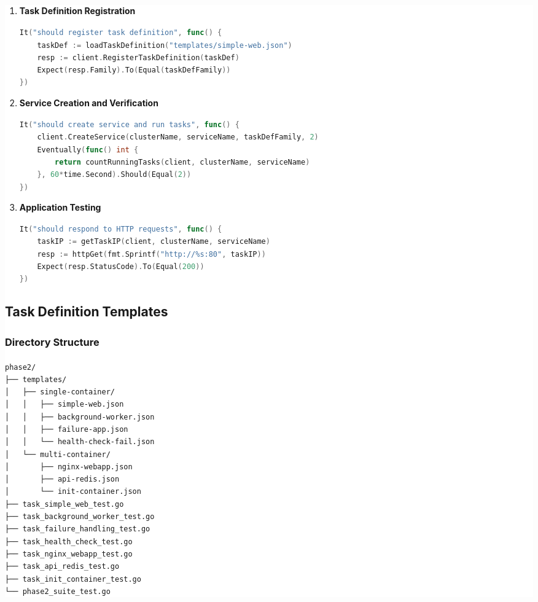 1. **Task Definition Registration**
   ```go
   It("should register task definition", func() {
       taskDef := loadTaskDefinition("templates/simple-web.json")
       resp := client.RegisterTaskDefinition(taskDef)
       Expect(resp.Family).To(Equal(taskDefFamily))
   })
   ```

2. **Service Creation and Verification**
   ```go
   It("should create service and run tasks", func() {
       client.CreateService(clusterName, serviceName, taskDefFamily, 2)
       Eventually(func() int {
           return countRunningTasks(client, clusterName, serviceName)
       }, 60*time.Second).Should(Equal(2))
   })
   ```

3. **Application Testing**
   ```go
   It("should respond to HTTP requests", func() {
       taskIP := getTaskIP(client, clusterName, serviceName)
       resp := httpGet(fmt.Sprintf("http://%s:80", taskIP))
       Expect(resp.StatusCode).To(Equal(200))
   })
   ```

## Task Definition Templates

### Directory Structure
```
phase2/
├── templates/
│   ├── single-container/
│   │   ├── simple-web.json
│   │   ├── background-worker.json
│   │   ├── failure-app.json
│   │   └── health-check-fail.json
│   └── multi-container/
│       ├── nginx-webapp.json
│       ├── api-redis.json
│       └── init-container.json
├── task_simple_web_test.go
├── task_background_worker_test.go
├── task_failure_handling_test.go
├── task_health_check_test.go
├── task_nginx_webapp_test.go
├── task_api_redis_test.go
├── task_init_container_test.go
└── phase2_suite_test.go
```
